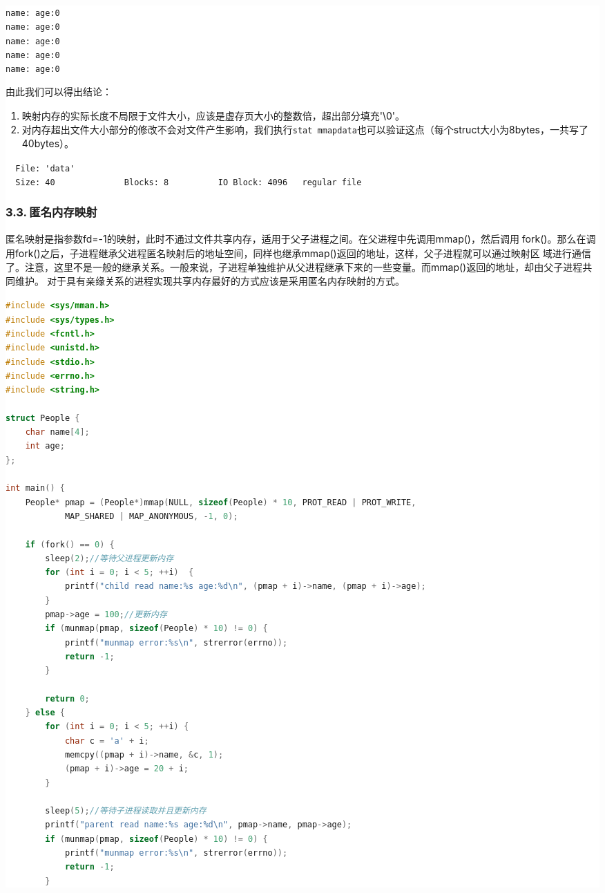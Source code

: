 ```
name: age:0
name: age:0
name: age:0
name: age:0
name: age:0
```

由此我们可以得出结论：  
1. 映射内存的实际长度不局限于文件大小，应该是虚存页大小的整数倍，超出部分填充'\0'。  
2. 对内存超出文件大小部分的修改不会对文件产生影响，我们执行`stat mmapdata`也可以验证这点（每个struct大小为8bytes，一共写了40bytes）。  

```
  File: 'data'
  Size: 40              Blocks: 8          IO Block: 4096   regular file
```

### 3.3. 匿名内存映射

匿名映射是指参数fd=-1的映射，此时不通过文件共享内存，适用于父子进程之间。在父进程中先调用mmap()，然后调用 fork()。那么在调用fork()之后，子进程继承父进程匿名映射后的地址空间，同样也继承mmap()返回的地址，这样，父子进程就可以通过映射区 域进行通信了。注意，这里不是一般的继承关系。一般来说，子进程单独维护从父进程继承下来的一些变量。而mmap()返回的地址，却由父子进程共同维护。 对于具有亲缘关系的进程实现共享内存最好的方式应该是采用匿名内存映射的方式。

```c
#include <sys/mman.h>
#include <sys/types.h>
#include <fcntl.h>
#include <unistd.h>
#include <stdio.h>
#include <errno.h>
#include <string.h>

struct People {
    char name[4];
    int age;
};

int main() {
    People* pmap = (People*)mmap(NULL, sizeof(People) * 10, PROT_READ | PROT_WRITE,
            MAP_SHARED | MAP_ANONYMOUS, -1, 0);

    if (fork() == 0) {
        sleep(2);//等待父进程更新内存
        for (int i = 0; i < 5; ++i)  {
            printf("child read name:%s age:%d\n", (pmap + i)->name, (pmap + i)->age);
        }
        pmap->age = 100;//更新内存
        if (munmap(pmap, sizeof(People) * 10) != 0) {
            printf("munmap error:%s\n", strerror(errno));
            return -1;
        }

        return 0;
    } else {
        for (int i = 0; i < 5; ++i) {
            char c = 'a' + i;
            memcpy((pmap + i)->name, &c, 1);
            (pmap + i)->age = 20 + i;
        }

        sleep(5);//等待子进程读取并且更新内存
        printf("parent read name:%s age:%d\n", pmap->name, pmap->age);
        if (munmap(pmap, sizeof(People) * 10) != 0) {
            printf("munmap error:%s\n", strerror(errno));
            return -1;
        }
```